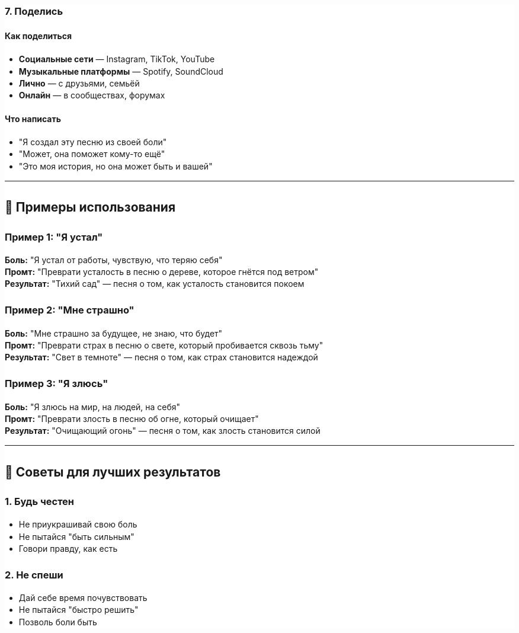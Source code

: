 ### 7. Поделись

#### Как поделиться

- **Социальные сети** — Instagram, TikTok, YouTube
- **Музыкальные платформы** — Spotify, SoundCloud
- **Лично** — с друзьями, семьёй
- **Онлайн** — в сообществах, форумах

#### Что написать

- "Я создал эту песню из своей боли"
- "Может, она поможет кому-то ещё"
- "Это моя история, но она может быть и вашей"

---

## 🎯 Примеры использования

### Пример 1: "Я устал"

**Боль:** "Я устал от работы, чувствую, что теряю себя"  
**Промт:** "Преврати усталость в песню о дереве, которое гнётся под ветром"  
**Результат:** "Тихий сад" — песня о том, как усталость становится покоем

### Пример 2: "Мне страшно"

**Боль:** "Мне страшно за будущее, не знаю, что будет"  
**Промт:** "Преврати страх в песню о свете, который пробивается сквозь тьму"  
**Результат:** "Свет в темноте" — песня о том, как страх становится надеждой

### Пример 3: "Я злюсь"

**Боль:** "Я злюсь на мир, на людей, на себя"  
**Промт:** "Преврати злость в песню об огне, который очищает"  
**Результат:** "Очищающий огонь" — песня о том, как злость становится силой

---

## 🌿 Советы для лучших результатов

### 1. Будь честен

- Не приукрашивай свою боль
- Не пытайся "быть сильным"
- Говори правду, как есть

### 2. Не спеши

- Дай себе время почувствовать
- Не пытайся "быстро решить"
- Позволь боли быть
